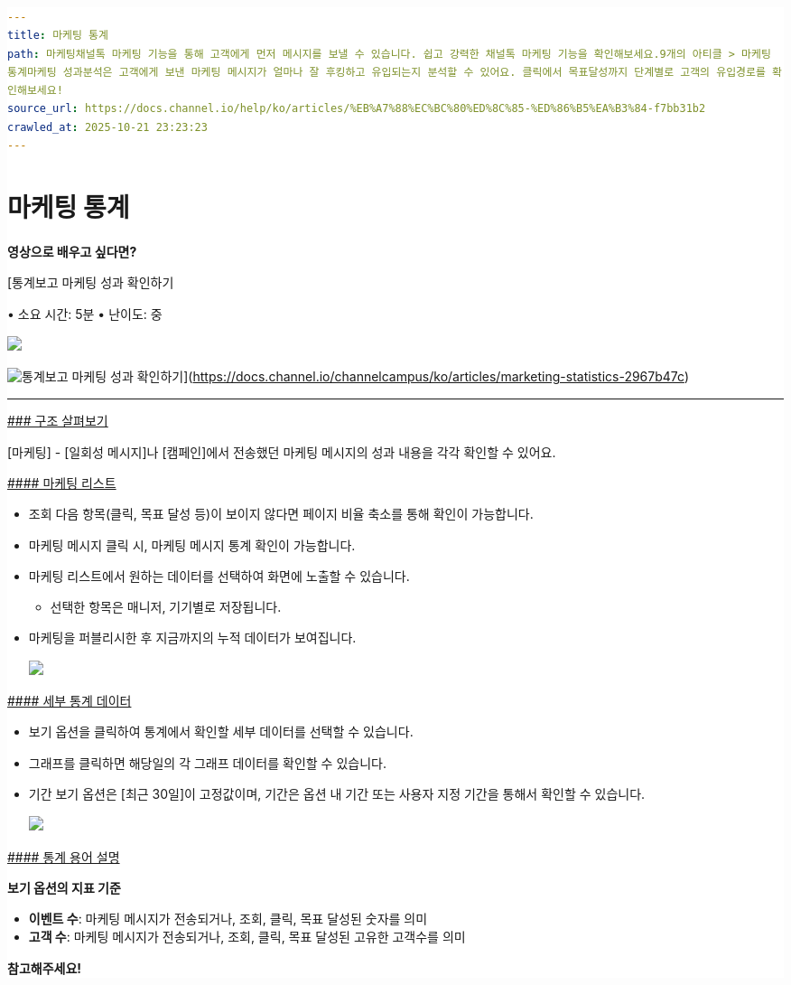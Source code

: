 ```yaml
---
title: 마케팅 통계
path: 마케팅채널톡 마케팅 기능을 통해 고객에게 먼저 메시지를 보낼 수 있습니다. 쉽고 강력한 채널톡 마케팅 기능을 확인해보세요.9개의 아티클 > 마케팅 통계마케팅 성과분석은 고객에게 보낸 마케팅 메시지가 얼마나 잘 후킹하고 유입되는지 분석할 수 있어요. 클릭에서 목표달성까지 단계별로 고객의 유입경로를 확인해보세요!
source_url: https://docs.channel.io/help/ko/articles/%EB%A7%88%EC%BC%80%ED%8C%85-%ED%86%B5%EA%B3%84-f7bb31b2
crawled_at: 2025-10-21 23:23:23
---
```


# 마케팅 통계

**영상으로 배우고 싶다면?**

[통계보고 마케팅 성과 확인하기

• 소요 시간: 5분 • 난이도: 중

![](https://cf.channel.io/thumb/200x200/pub-file/1/65fc447a2a0848daf5ec/tmp-2092756089)

![통계보고 마케팅 성과 확인하기](https://cf.channel.io/thumb/1200x630,cover,webp/web_page/1/68ad8aa11396cb202f25/tmp-150149821.png)](https://docs.channel.io/channelcampus/ko/articles/marketing-statistics-2967b47c)

---

[### 구조 살펴보기](#구조-살펴보기)

[마케팅] - [일회성 메시지]나 [캠페인]에서 전송했던 마케팅 메시지의 성과 내용을 각각 확인할 수 있어요.

[#### 마케팅 리스트](#마케팅-리스트)

* 조회 다음 항목(클릭, 목표 달성 등)이 보이지 않다면 페이지 비율 축소를 통해 확인이 가능합니다.
* 마케팅 메시지 클릭 시, 마케팅 메시지 통계 확인이 가능합니다.
* 마케팅 리스트에서 원하는 데이터를 선택하여 화면에 노출할 수 있습니다.

  * 선택한 항목은 매니저, 기기별로 저장됩니다.
* 마케팅을 퍼블리시한 후 지금까지의 누적 데이터가 보여집니다.

  ![](https://cf.channel.io/document/spaces/6/articles/91/revisions/286626/usermedia/681b5397353772eb21ca)

[#### 세부 통계 데이터](#세부-통계-데이터)

* 보기 옵션을 클릭하여 통계에서 확인할 세부 데이터를 선택할 수 있습니다.
* 그래프를 클릭하면 해당일의 각 그래프 데이터를 확인할 수 있습니다.
* 기간 보기 옵션은 [최근 30일]이 고정값이며, 기간은 옵션 내 기간 또는 사용자 지정 기간을 통해서 확인할 수 있습니다.

  ![](https://cf.channel.io/document/spaces/6/articles/91/revisions/286626/usermedia/681b538b657f92236bde)

[#### 통계 용어 설명](#통계-용어-설명)

**보기 옵션의 지표 기준**

* **이벤트 수**: 마케팅 메시지가 전송되거나, 조회, 클릭, 목표 달성된 숫자를 의미
* **고객 수**: 마케팅 메시지가 전송되거나, 조회, 클릭, 목표 달성된 고유한 고객수를 의미

**참고해주세요!**
